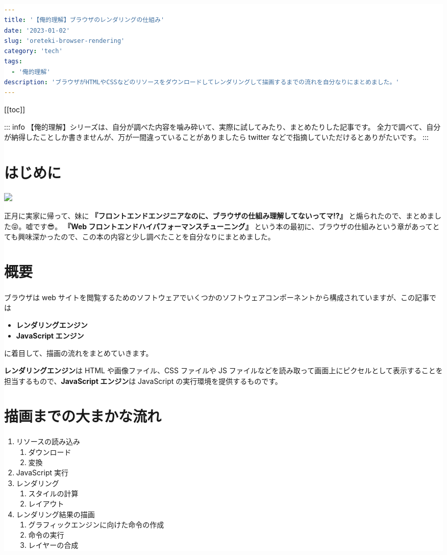 ```yaml
---
title: '【俺的理解】ブラウザのレンダリングの仕組み'
date: '2023-01-02'
slug: 'oreteki-browser-rendering'
category: 'tech'
tags:
  - '俺的理解'
description: 'ブラウザがHTMLやCSSなどのリソースをダウンロードしてレンダリングして描画するまでの流れを自分なりにまとめました。'
---
```


[[toc]]

::: info
【俺的理解】シリーズは、自分が調べた内容を噛み砕いて、実際に試してみたり、まとめたりした記事です。
全力で調べて、自分が納得したことしか書きませんが、万が一間違っていることがありましたら twitter などで指摘していただけるとありがたいです。
:::

# はじめに

<img src="@image/tuning.png">

正月に実家に帰って、妹に **『フロントエンドエンジニアなのに、ブラウザの仕組み理解してないってマ!?』** と煽られたので、まとめました:stuck_out_tongue_closed_eyes:。嘘です:sunglasses:。 **『Web フロントエンドハイパフォーマンスチューニング』** という本の最初に、ブラウザの仕組みという章があってとても興味深かったので、この本の内容と少し調べたことを自分なりにまとめました。

# 概要

ブラウザは web サイトを閲覧するためのソフトウェアでいくつかのソフトウェアコンポーネントから構成されていますが、この記事では

- **レンダリングエンジン**
- **JavaScript エンジン**

に着目して、描画の流れをまとめていきます。

**レンダリングエンジン**は HTML や画像ファイル、CSS ファイルや JS ファイルなどを読み取って画面上にピクセルとして表示することを担当するもので、**JavaScript エンジン**は JavaScript の実行環境を提供するものです。

# 描画までの大まかな流れ

1. リソースの読み込み
   1. ダウンロード
   1. 変換
1. JavaScript 実行
1. レンダリング
   1. スタイルの計算
   1. レイアウト
1. レンダリング結果の描画
   1. グラフィックエンジンに向けた命令の作成
   1. 命令の実行
   1. レイヤーの合成

